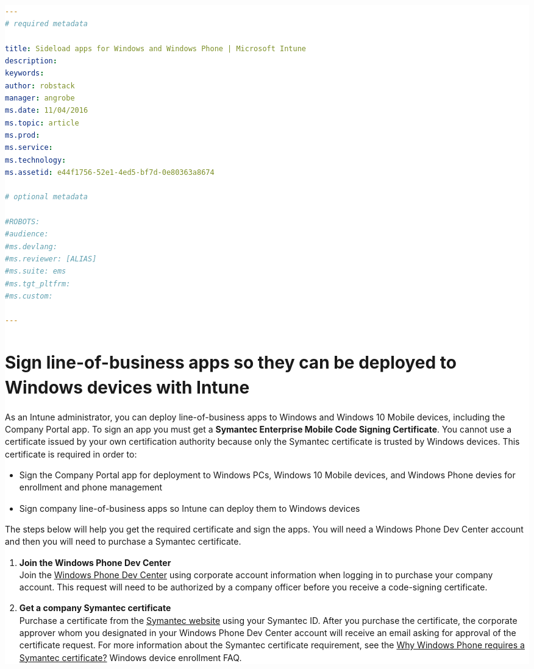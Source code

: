 ```yaml
---
# required metadata

title: Sideload apps for Windows and Windows Phone | Microsoft Intune
description:
keywords:
author: robstack
manager: angrobe
ms.date: 11/04/2016
ms.topic: article
ms.prod:
ms.service:
ms.technology:
ms.assetid: e44f1756-52e1-4ed5-bf7d-0e80363a8674

# optional metadata

#ROBOTS:
#audience:
#ms.devlang:
#ms.reviewer: [ALIAS]
#ms.suite: ems
#ms.tgt_pltfrm:
#ms.custom:

---
```

# Sign line-of-business apps so they can be deployed to Windows devices with Intune

As an Intune administrator, you can deploy line-of-business apps to Windows and Windows 10 Mobile devices, including the Company Portal app. To sign an app you must get a **Symantec Enterprise Mobile Code Signing Certificate**. You cannot use a certificate issued by your own certification authority because only the Symantec certificate is trusted by Windows devices. This certificate is required in order to:

-   Sign the Company Portal app for deployment to Windows PCs, Windows 10 Mobile devices, and Windows Phone devies for enrollment and phone management

-   Sign company line-of-business apps so Intune can deploy them to Windows devices

The steps below will help you get the required certificate and sign the apps. You will need a Windows Phone Dev Center account and then you will need to purchase a Symantec certificate.


1. **Join the Windows Phone Dev Center**<br>
   Join the [Windows Phone Dev Center](http://go.microsoft.com/fwlink/?LinkId=268442) using corporate account information when logging in to purchase your company account. This request will need to be authorized by a company officer before you receive a code-signing certificate.

2. **Get a company Symantec certificate**<br>
  Purchase a certificate from the [Symantec website](http://go.microsoft.com/fwlink/?LinkId=268441) using your Symantec ID. After you purchase the certificate, the corporate approver whom you designated in your Windows Phone Dev Center account will receive an email asking for approval of the certificate request. For more information about the Symantec certificate requirement, see the [Why Windows Phone requires a Symantec certificate?](https://technet.microsoft.com/en-us/library/dn764959.aspx#BKMK_Symantec) Windows device enrollment FAQ.
